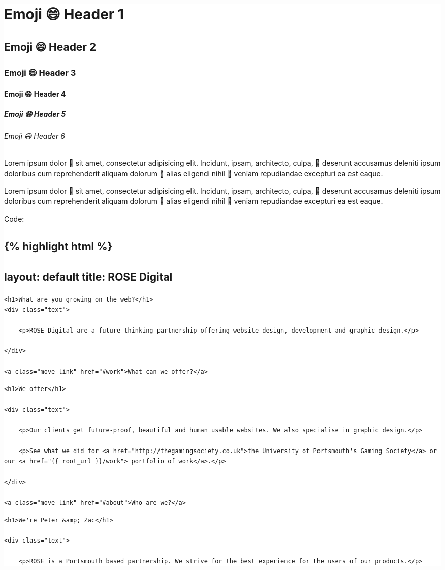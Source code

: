 # Emoji :smile: Header 1

## Emoji :smile: Header 2

### Emoji :smile: Header 3

#### Emoji :smile: Header 4

##### Emoji :smile: Header 5

###### Emoji :smile: Header 6

Lorem ipsum dolor :shit: sit amet, consectetur adipisicing elit. Incidunt, ipsam, architecto, culpa, :shit: deserunt accusamus deleniti ipsum doloribus cum reprehenderit aliquam dolorum :shit: alias eligendi nihil :shit: veniam repudiandae excepturi ea est eaque.

Lorem ipsum dolor :shit: sit amet, consectetur adipisicing elit. Incidunt, ipsam, architecto, culpa, :shit: deserunt accusamus deleniti ipsum doloribus cum reprehenderit aliquam dolorum :shit: alias eligendi nihil :shit: veniam repudiandae excepturi ea est eaque.

Code:

{% highlight html %}
---
layout: default
title: ROSE Digital
---

<main class="home">

<section id="intro">

    <h1>What are you growing on the web?</h1>
    <div class="text">

        <p>ROSE Digital are a future-thinking partnership offering website design, development and graphic design.</p>
    
    </div>
    
    <a class="move-link" href="#work">What can we offer?</a>

</section>

<section id="work">

    <h1>We offer</h1>

    <div class="text">

        <p>Our clients get future-proof, beautiful and human usable websites. We also specialise in graphic design.</p>

        <p>See what we did for <a href="http://thegamingsociety.co.uk">the University of Portsmouth's Gaming Society</a> or our <a href="{{ root_url }}/work"> portfolio of work</a>.</p>

    </div>

    <a class="move-link" href="#about">Who are we?</a>

</section>

<section id="about">

    <h1>We're Peter &amp; Zac</h1>

    <div class="text">

        <p>ROSE is a Portsmouth based partnership. We strive for the best experience for the users of our products.</p>
